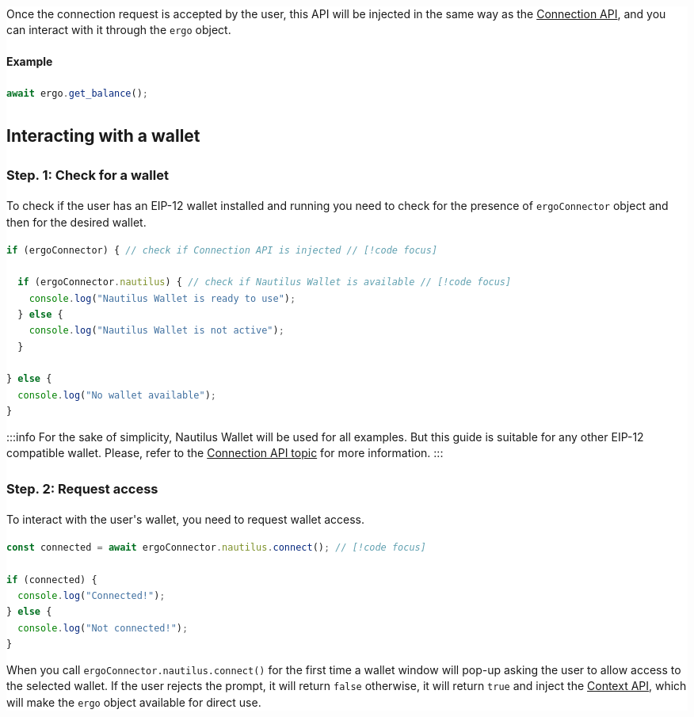 Once the connection request is accepted by the user, this API will be injected in the same way as the [Connection API](#connection-api), and you can interact with it through the `ergo` object.

#### Example

```ts
await ergo.get_balance();
```

## Interacting with a wallet

### Step. 1: Check for a wallet

To check if the user has an EIP-12 wallet installed and running you need to check for the presence of `ergoConnector` object and then for the desired wallet.


```ts
if (ergoConnector) { // check if Connection API is injected // [!code focus]

  if (ergoConnector.nautilus) { // check if Nautilus Wallet is available // [!code focus]
    console.log("Nautilus Wallet is ready to use");
  } else {
    console.log("Nautilus Wallet is not active");
  }

} else {
  console.log("No wallet available");
}
```


:::info
For the sake of simplicity, Nautilus Wallet will be used for all examples. But this guide is suitable for any other EIP-12 compatible wallet. Please, refer to the [Connection API topic](#connection-api) for more information.
:::

### Step. 2: Request access

To interact with the user's wallet, you need to request wallet access.

```ts
const connected = await ergoConnector.nautilus.connect(); // [!code focus]

if (connected) {
  console.log("Connected!");
} else {
  console.log("Not connected!");
}
```

When you call `ergoConnector.nautilus.connect()` for the first time a wallet window will pop-up asking the user to allow access to the selected wallet. If the user rejects the prompt, it will return `false` otherwise, it will return `true` and inject the [Context API](#context-api), which will make the `ergo` object available for direct use.
